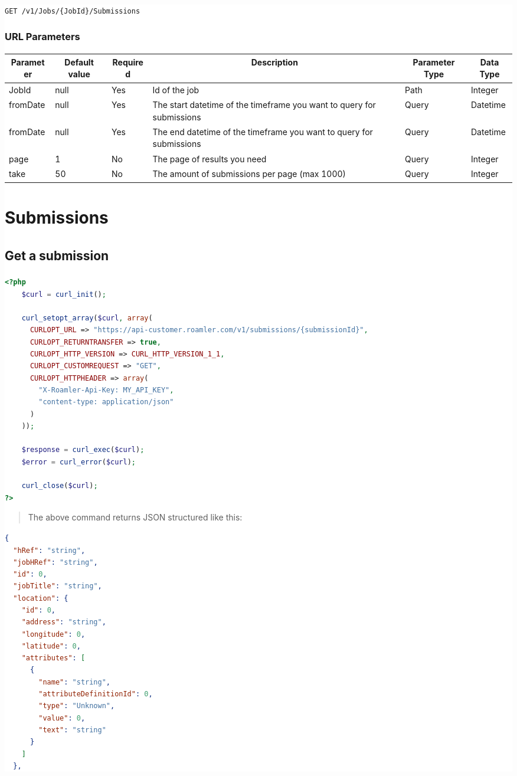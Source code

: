 `GET /v1/Jobs/{JobId}/Submissions`

### URL Parameters

Parameter | Default value | Required | Description| Parameter Type| Data Type
--------- | ------- | ------- | ------- | ------- | -----------
JobId | null | Yes | Id of the job | Path | Integer
fromDate | null | Yes | The start datetime of the timeframe you want to query for submissions | Query | Datetime
fromDate | null | Yes | The end datetime of the timeframe you want to query for submissions | Query | Datetime
page | 1 | No | The page of results you need | Query | Integer
take | 50 | No | The amount of submissions per page (max 1000) | Query | Integer

# Submissions

## Get a submission

```php
<?php
	$curl = curl_init();

	curl_setopt_array($curl, array(
	  CURLOPT_URL => "https://api-customer.roamler.com/v1/submissions/{submissionId}",
	  CURLOPT_RETURNTRANSFER => true,
	  CURLOPT_HTTP_VERSION => CURL_HTTP_VERSION_1_1,
	  CURLOPT_CUSTOMREQUEST => "GET",
	  CURLOPT_HTTPHEADER => array(
	    "X-Roamler-Api-Key: MY_API_KEY",
	    "content-type: application/json"
	  )
	));
		
	$response = curl_exec($curl);
	$error = curl_error($curl);
	
	curl_close($curl);
?>
```


> The above command returns JSON structured like this:

```json
{
  "hRef": "string",
  "jobHRef": "string",
  "id": 0,
  "jobTitle": "string",
  "location": {
    "id": 0,
    "address": "string",
    "longitude": 0,
    "latitude": 0,
    "attributes": [
      {
        "name": "string",
        "attributeDefinitionId": 0,
        "type": "Unknown",
        "value": 0,
        "text": "string"
      }
    ]
  },
```